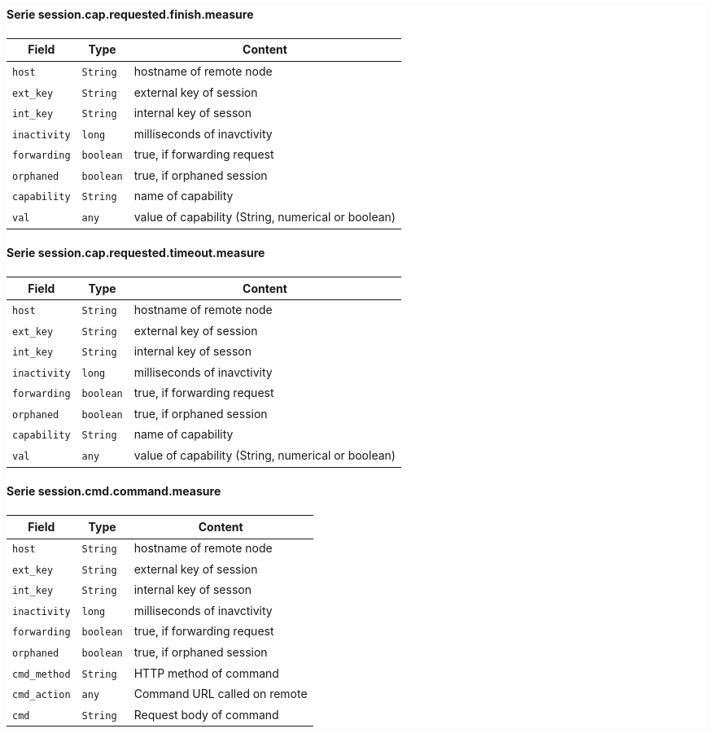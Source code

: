 #### Serie session.cap.requested.finish.measure

| Field        | Type      | Content                                            |
| ------------ | --------- | -------------------------------------------------- |
| `host`       | `String`  | hostname of remote node                            |
| `ext_key`    | `String`  | external key of session                            |
| `int_key`    | `String`  | internal key of sesson                             |
| `inactivity` | `long`    | milliseconds of inavctivity                        |
| `forwarding` | `boolean` | true, if forwarding request                        |
| `orphaned`   | `boolean` | true, if orphaned session                          |
| `capability` | `String`  | name of capability                                 |
| `val`        | `any`     | value of capability (String, numerical or boolean) |

#### Serie session.cap.requested.timeout.measure

| Field        | Type      | Content                                            |
| ------------ | --------- | -------------------------------------------------- |
| `host`       | `String`  | hostname of remote node                            |
| `ext_key`    | `String`  | external key of session                            |
| `int_key`    | `String`  | internal key of sesson                             |
| `inactivity` | `long`    | milliseconds of inavctivity                        |
| `forwarding` | `boolean` | true, if forwarding request                        |
| `orphaned`   | `boolean` | true, if orphaned session                          |
| `capability` | `String`  | name of capability                                 |
| `val`        | `any`     | value of capability (String, numerical or boolean) |

#### Serie session.cmd.command.measure

| Field        | Type      | Content                      |
| ------------ | --------- | ---------------------------- |
| `host`       | `String`  | hostname of remote node      |
| `ext_key`    | `String`  | external key of session      |
| `int_key`    | `String`  | internal key of sesson       |
| `inactivity` | `long`    | milliseconds of inavctivity  |
| `forwarding` | `boolean` | true, if forwarding request  |
| `orphaned`   | `boolean` | true, if orphaned session    |
| `cmd_method` | `String`  | HTTP method of command       |
| `cmd_action` | `any`     | Command URL called on remote |
| `cmd`        | `String`  | Request body of command      |
